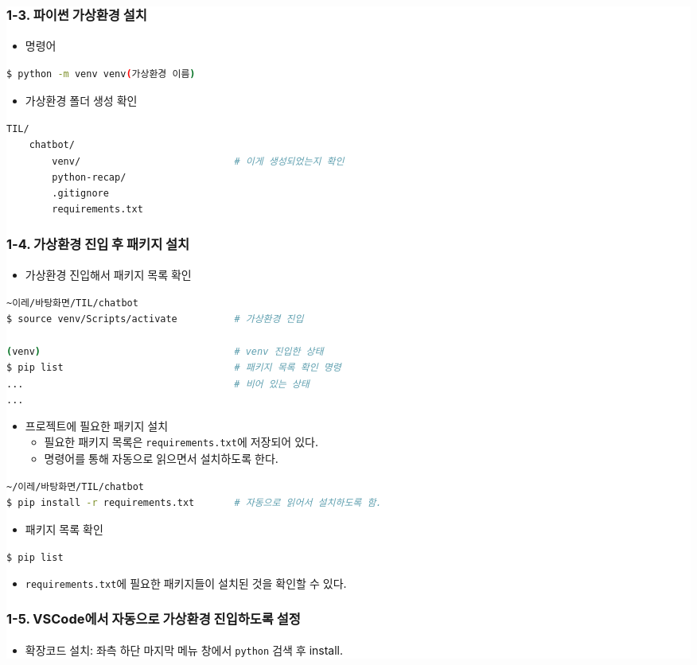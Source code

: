 

### 1-3. 파이썬 가상환경 설치

* 명령어

```bash
$ python -m venv venv(가상환경 이름)
```

* 가상환경 폴더 생성 확인

```bash
TIL/
	chatbot/
		venv/							# 이게 생성되었는지 확인
		python-recap/
		.gitignore
		requirements.txt
```



### 1-4. 가상환경 진입 후 패키지 설치

* 가상환경 진입해서 패키지 목록 확인

```bash
~이레/바탕화면/TIL/chatbot
$ source venv/Scripts/activate			# 가상환경 진입

(venv)									# venv 진입한 상태
$ pip list								# 패키지 목록 확인 명령
...										# 비어 있는 상태
...
```

* 프로젝트에 필요한 패키지 설치
  * 필요한 패키지 목록은 `requirements.txt`에 저장되어 있다.
  * 명령어를 통해 자동으로 읽으면서 설치하도록 한다.

```bash
~/이레/바탕화면/TIL/chatbot
$ pip install -r requirements.txt		# 자동으로 읽어서 설치하도록 함.
```

* 패키지 목록 확인

```bash
$ pip list
```

* `requirements.txt`에 필요한 패키지들이 설치된 것을 확인할 수 있다.



### 1-5. VSCode에서 자동으로 가상환경 진입하도록 설정

* 확장코드 설치: 좌측 하단 마지막 메뉴 창에서 `python` 검색 후 install.
